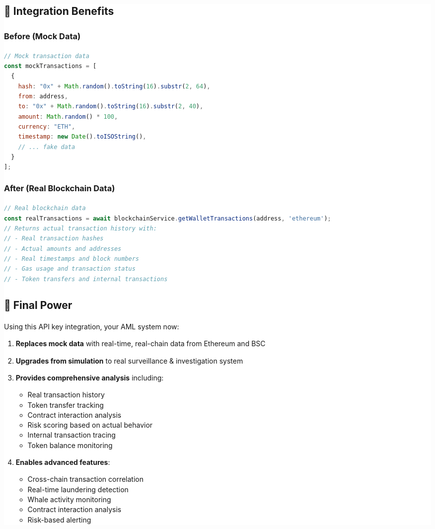 ## 🚀 Integration Benefits

### Before (Mock Data)
```javascript
// Mock transaction data
const mockTransactions = [
  {
    hash: "0x" + Math.random().toString(16).substr(2, 64),
    from: address,
    to: "0x" + Math.random().toString(16).substr(2, 40),
    amount: Math.random() * 100,
    currency: "ETH",
    timestamp: new Date().toISOString(),
    // ... fake data
  }
];
```

### After (Real Blockchain Data)
```javascript
// Real blockchain data
const realTransactions = await blockchainService.getWalletTransactions(address, 'ethereum');
// Returns actual transaction history with:
// - Real transaction hashes
// - Actual amounts and addresses
// - Real timestamps and block numbers
// - Gas usage and transaction status
// - Token transfers and internal transactions
```

## 🎯 Final Power

Using this API key integration, your AML system now:

1. **Replaces mock data** with real-time, real-chain data from Ethereum and BSC
2. **Upgrades from simulation** to real surveillance & investigation system
3. **Provides comprehensive analysis** including:
   - Real transaction history
   - Token transfer tracking
   - Contract interaction analysis
   - Risk scoring based on actual behavior
   - Internal transaction tracing
   - Token balance monitoring

4. **Enables advanced features**:
   - Cross-chain transaction correlation
   - Real-time laundering detection
   - Whale activity monitoring
   - Contract interaction analysis
   - Risk-based alerting
